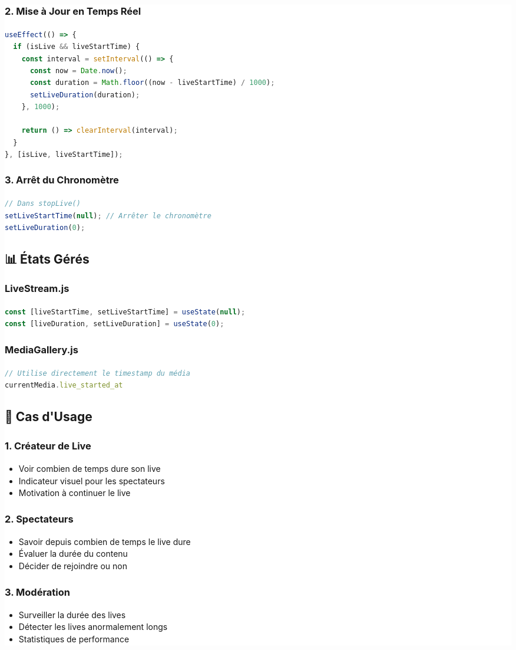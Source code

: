 ### 2. **Mise à Jour en Temps Réel**
```javascript
useEffect(() => {
  if (isLive && liveStartTime) {
    const interval = setInterval(() => {
      const now = Date.now();
      const duration = Math.floor((now - liveStartTime) / 1000);
      setLiveDuration(duration);
    }, 1000);
    
    return () => clearInterval(interval);
  }
}, [isLive, liveStartTime]);
```

### 3. **Arrêt du Chronomètre**
```javascript
// Dans stopLive()
setLiveStartTime(null); // Arrêter le chronomètre
setLiveDuration(0);
```

## 📊 États Gérés

### LiveStream.js
```javascript
const [liveStartTime, setLiveStartTime] = useState(null);
const [liveDuration, setLiveDuration] = useState(0);
```

### MediaGallery.js
```javascript
// Utilise directement le timestamp du média
currentMedia.live_started_at
```

## 🎯 Cas d'Usage

### 1. **Créateur de Live**
- Voir combien de temps dure son live
- Indicateur visuel pour les spectateurs
- Motivation à continuer le live

### 2. **Spectateurs**
- Savoir depuis combien de temps le live dure
- Évaluer la durée du contenu
- Décider de rejoindre ou non

### 3. **Modération**
- Surveiller la durée des lives
- Détecter les lives anormalement longs
- Statistiques de performance

